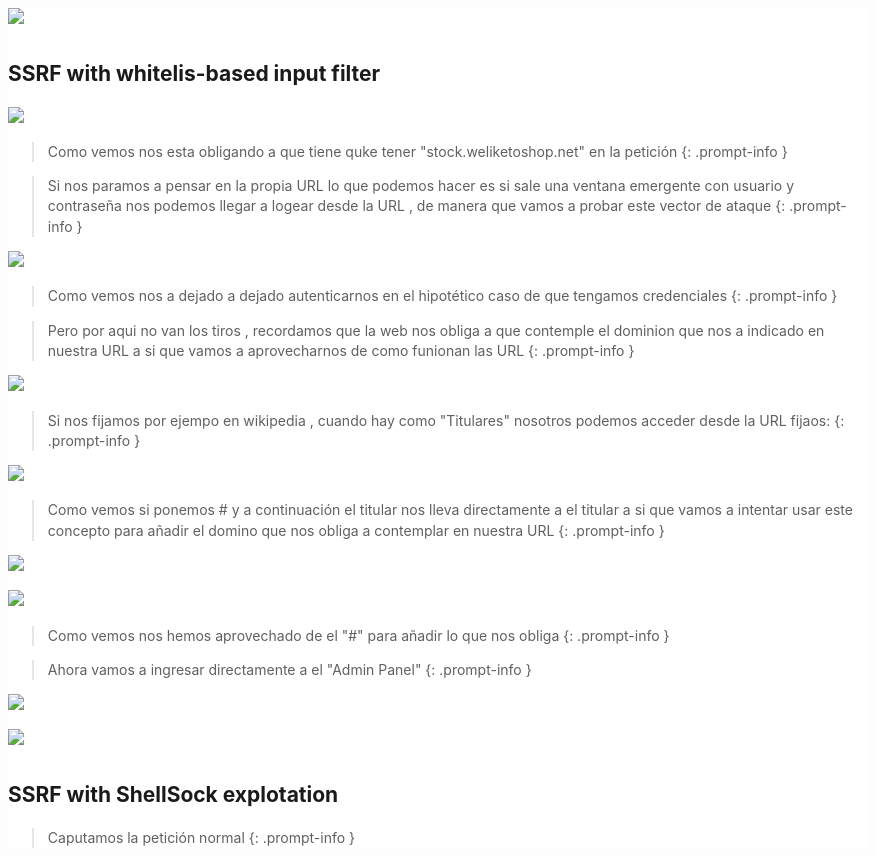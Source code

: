 ![](../../assets/VectoresDeAtaque/SSRF-(Servers-Side-Requests-Forgery)/22.jpg)

## SSRF with whitelis-based input filter

![](../../assets/VectoresDeAtaque/SSRF-(Servers-Side-Requests-Forgery)/23.jpg)

> Como vemos nos esta obligando a que tiene quke tener "stock.weliketoshop.net" en la petición
{: .prompt-info }

> Si nos paramos a pensar en la propia URL lo que podemos hacer es si sale una ventana emergente con usuario y contraseña nos podemos llegar a logear desde la URL , de manera que vamos a probar este vector de ataque
{: .prompt-info }

![](../../assets/VectoresDeAtaque/SSRF-(Servers-Side-Requests-Forgery)/24.jpg)

> Como vemos nos a dejado a dejado autenticarnos en el hipotético caso de que tengamos credenciales
{: .prompt-info }

> Pero por aqui no van los tiros , recordamos que la web nos obliga a que contemple el dominion que nos a indicado en nuestra URL a si que vamos a aprovecharnos de como funionan las URL
{: .prompt-info }

![](../../assets/VectoresDeAtaque/SSRF-(Servers-Side-Requests-Forgery)/25.jpg)

> Si nos fijamos por ejempo en wikipedia , cuando hay como "Titulares" nosotros podemos acceder desde la URL fijaos:
{: .prompt-info }

![](../../assets/VectoresDeAtaque/SSRF-(Servers-Side-Requests-Forgery)/26.jpg)

> Como vemos si ponemos # y a continuación el titular nos lleva directamente a el titular a si que vamos a intentar usar este concepto para añadir el domino que nos obliga a contemplar en nuestra URL
{: .prompt-info }

![](../../assets/VectoresDeAtaque/SSRF-(Servers-Side-Requests-Forgery)/27.jpg)

![](../../assets/VectoresDeAtaque/SSRF-(Servers-Side-Requests-Forgery)/28.jpg)

> Como vemos nos hemos aprovechado de el "#" para añadir lo que nos obliga
{: .prompt-info }

> Ahora vamos a ingresar directamente a el "Admin Panel"
{: .prompt-info }

![](../../assets/VectoresDeAtaque/SSRF-(Servers-Side-Requests-Forgery)/29.jpg)

![](../../assets/VectoresDeAtaque/SSRF-(Servers-Side-Requests-Forgery)/30.jpg)

## SSRF with ShellSock explotation

> Caputamos la petición normal
{: .prompt-info }
